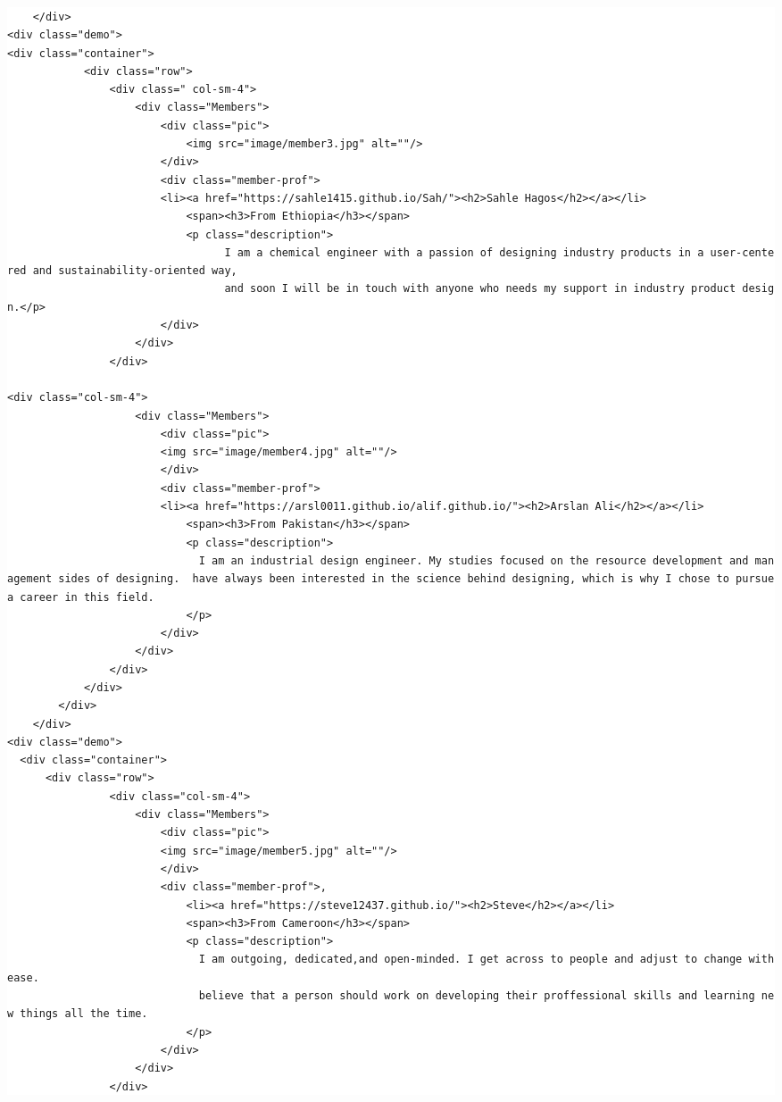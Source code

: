         </div>
    <div class="demo">
    <div class="container">         
                <div class="row">
                    <div class=" col-sm-4">
                        <div class="Members">
                            <div class="pic">
                                <img src="image/member3.jpg" alt=""/>
                            </div>
                            <div class="member-prof">
                            <li><a href="https://sahle1415.github.io/Sah/"><h2>Sahle Hagos</h2></a></li>
                                <span><h3>From Ethiopia</h3></span>
                                <p class="description">
                                      I am a chemical engineer with a passion of designing industry products in a user-centered and sustainability-oriented way, 
                                      and soon I will be in touch with anyone who needs my support in industry product design.</p>
                            </div>
                        </div>
                    </div>

    <div class="col-sm-4">
                        <div class="Members">
                            <div class="pic">
                            <img src="image/member4.jpg" alt=""/>
                            </div>
                            <div class="member-prof">
                            <li><a href="https://arsl0011.github.io/alif.github.io/"><h2>Arslan Ali</h2></a></li>
                                <span><h3>From Pakistan</h3></span>
                                <p class="description">
                                  I am an industrial design engineer. My studies focused on the resource development and management sides of designing.  have always been interested in the science behind designing, which is why I chose to pursue a career in this field.
                                </p>
                            </div>
                        </div>
                    </div>
                </div>
            </div>
        </div>
    <div class="demo">
      <div class="container">
          <div class="row">
                    <div class="col-sm-4">
                        <div class="Members">
                            <div class="pic">
                            <img src="image/member5.jpg" alt=""/>
                            </div>
                            <div class="member-prof">,
                                <li><a href="https://steve12437.github.io/"><h2>Steve</h2></a></li>
                                <span><h3>From Cameroon</h3></span>
                                <p class="description">
                                  I am outgoing, dedicated,and open-minded. I get across to people and adjust to change with ease.
                                  believe that a person should work on developing their proffessional skills and learning new things all the time.
                                </p>
                            </div>
                        </div>
                    </div>
